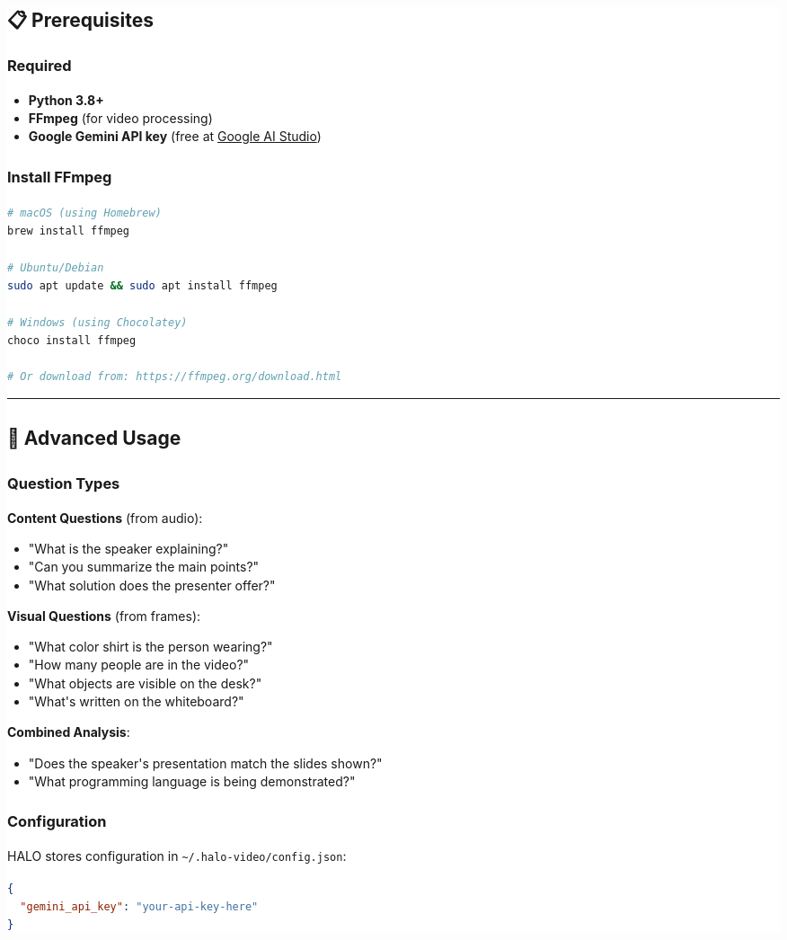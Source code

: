 
## 📋 Prerequisites

### Required
- **Python 3.8+**
- **FFmpeg** (for video processing)
- **Google Gemini API key** (free at [Google AI Studio](https://makersuite.google.com/app/apikey))

### Install FFmpeg

```bash
# macOS (using Homebrew)
brew install ffmpeg

# Ubuntu/Debian
sudo apt update && sudo apt install ffmpeg

# Windows (using Chocolatey)
choco install ffmpeg

# Or download from: https://ffmpeg.org/download.html
```

---

## 🔧 Advanced Usage

### Question Types

**Content Questions** (from audio):
- "What is the speaker explaining?"
- "Can you summarize the main points?"
- "What solution does the presenter offer?"

**Visual Questions** (from frames):
- "What color shirt is the person wearing?"
- "How many people are in the video?"
- "What objects are visible on the desk?"
- "What's written on the whiteboard?"

**Combined Analysis**:
- "Does the speaker's presentation match the slides shown?"
- "What programming language is being demonstrated?"

### Configuration

HALO stores configuration in `~/.halo-video/config.json`:

```json
{
  "gemini_api_key": "your-api-key-here"
}
```
